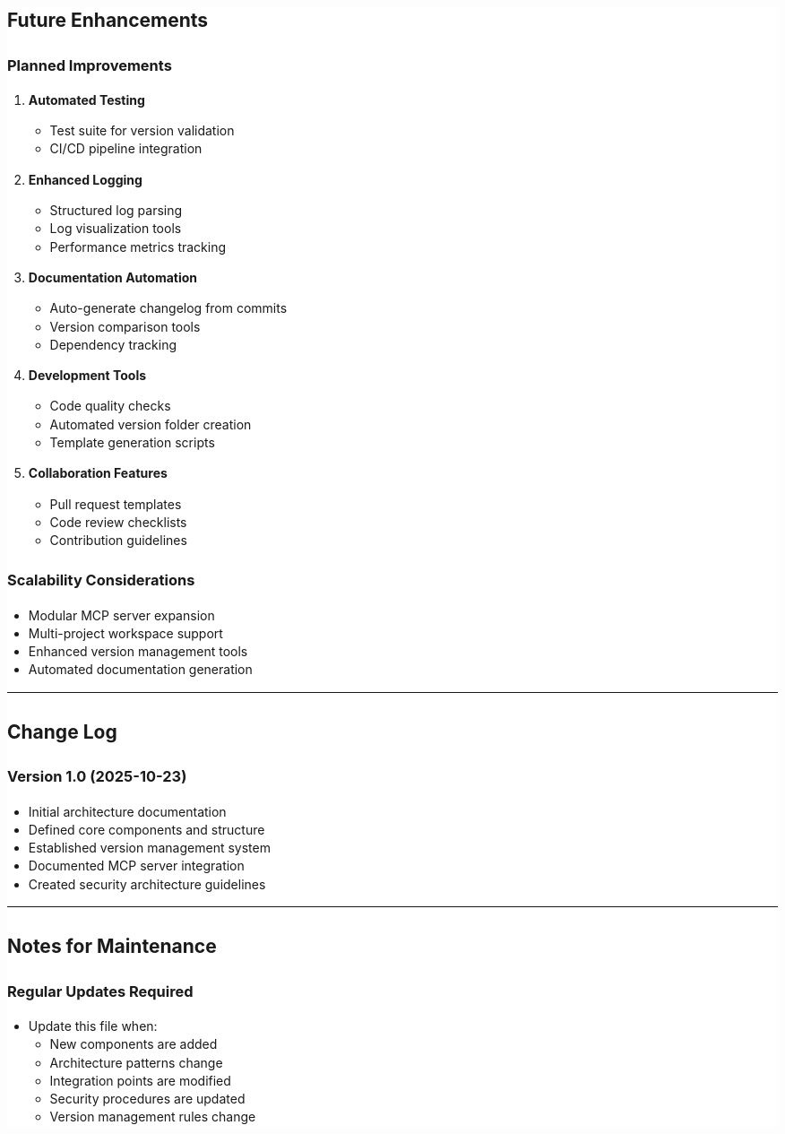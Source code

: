 
## Future Enhancements

### Planned Improvements
1. **Automated Testing**
   - Test suite for version validation
   - CI/CD pipeline integration

2. **Enhanced Logging**
   - Structured log parsing
   - Log visualization tools
   - Performance metrics tracking

3. **Documentation Automation**
   - Auto-generate changelog from commits
   - Version comparison tools
   - Dependency tracking

4. **Development Tools**
   - Code quality checks
   - Automated version folder creation
   - Template generation scripts

5. **Collaboration Features**
   - Pull request templates
   - Code review checklists
   - Contribution guidelines

### Scalability Considerations
- Modular MCP server expansion
- Multi-project workspace support
- Enhanced version management tools
- Automated documentation generation

---

## Change Log

### Version 1.0 (2025-10-23)
- Initial architecture documentation
- Defined core components and structure
- Established version management system
- Documented MCP server integration
- Created security architecture guidelines

---

## Notes for Maintenance

### Regular Updates Required
- Update this file when:
  - New components are added
  - Architecture patterns change
  - Integration points are modified
  - Security procedures are updated
  - Version management rules change
